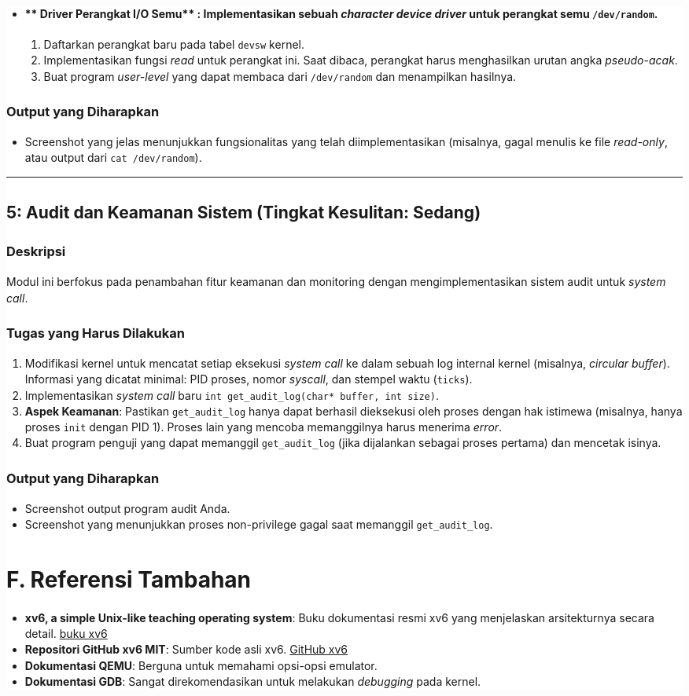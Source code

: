 * #### ** Driver Perangkat I/O Semu** : Implementasikan sebuah *character device driver* untuk perangkat semu `/dev/random`.
  1.  Daftarkan perangkat baru pada tabel `devsw` kernel.
  2.  Implementasikan fungsi *read* untuk perangkat ini. Saat dibaca, perangkat harus menghasilkan urutan angka *pseudo-acak*.
  3.  Buat program *user-level* yang dapat membaca dari `/dev/random` dan menampilkan hasilnya.

### **Output yang Diharapkan**
* Screenshot yang jelas menunjukkan fungsionalitas yang telah diimplementasikan (misalnya, gagal menulis ke file *read-only*, atau output dari `cat /dev/random`).
-----

## **5: Audit dan Keamanan Sistem (Tingkat Kesulitan: Sedang)**

### **Deskripsi**
Modul ini berfokus pada penambahan fitur keamanan dan monitoring dengan mengimplementasikan sistem audit untuk *system call*.

### **Tugas yang Harus Dilakukan**
  1. Modifikasi kernel untuk mencatat setiap eksekusi *system call* ke dalam sebuah log internal kernel (misalnya, *circular buffer*). Informasi yang dicatat minimal: PID proses, nomor *syscall*, dan stempel waktu (`ticks`).
  2. Implementasikan *system call* baru `int get_audit_log(char* buffer, int size)`.
  3. **Aspek Keamanan**: Pastikan `get_audit_log` hanya dapat berhasil dieksekusi oleh proses dengan hak istimewa (misalnya, hanya proses `init` dengan PID 1). Proses lain yang mencoba memanggilnya harus menerima *error*.
  4. Buat program penguji yang dapat memanggil `get_audit_log` (jika dijalankan sebagai proses pertama) dan mencetak isinya.

### **Output yang Diharapkan**
* Screenshot output program audit Anda.
* Screenshot yang menunjukkan proses non-privilege gagal saat memanggil `get_audit_log`.


# **F. Referensi Tambahan**

  * **xv6, a simple Unix-like teaching operating system**: Buku dokumentasi resmi xv6 yang menjelaskan arsitekturnya secara detail. [buku xv6](https://pdos.csail.mit.edu/6.828/2018/xv6/book-rev11.pdf)
  * **Repositori GitHub xv6 MIT**: Sumber kode asli xv6. [GitHub xv6](https://github.com/mit-pdos/xv6-public)
  * **Dokumentasi QEMU**: Berguna untuk memahami opsi-opsi emulator.
  * **Dokumentasi GDB**: Sangat direkomendasikan untuk melakukan *debugging* pada kernel.
